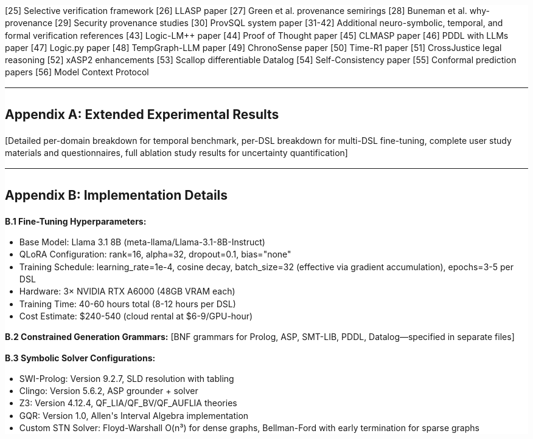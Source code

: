 [25] Selective verification framework
[26] LLASP paper
[27] Green et al. provenance semirings
[28] Buneman et al. why-provenance
[29] Security provenance studies
[30] ProvSQL system paper
[31-42] Additional neuro-symbolic, temporal, and formal verification references
[43] Logic-LM++ paper
[44] Proof of Thought paper
[45] CLMASP paper
[46] PDDL with LLMs paper
[47] Logic.py paper
[48] TempGraph-LLM paper
[49] ChronoSense paper
[50] Time-R1 paper
[51] CrossJustice legal reasoning
[52] xASP2 enhancements
[53] Scallop differentiable Datalog
[54] Self-Consistency paper
[55] Conformal prediction papers
[56] Model Context Protocol

---

## Appendix A: Extended Experimental Results

[Detailed per-domain breakdown for temporal benchmark, per-DSL breakdown for multi-DSL fine-tuning, complete user study materials and questionnaires, full ablation study results for uncertainty quantification]

---

## Appendix B: Implementation Details

**B.1 Fine-Tuning Hyperparameters:**
- Base Model: Llama 3.1 8B (meta-llama/Llama-3.1-8B-Instruct)
- QLoRA Configuration: rank=16, alpha=32, dropout=0.1, bias="none"
- Training Schedule: learning_rate=1e-4, cosine decay, batch_size=32 (effective via gradient accumulation), epochs=3-5 per DSL
- Hardware: 3× NVIDIA RTX A6000 (48GB VRAM each)
- Training Time: 40-60 hours total (8-12 hours per DSL)
- Cost Estimate: $240-540 (cloud rental at $6-9/GPU-hour)

**B.2 Constrained Generation Grammars:**
[BNF grammars for Prolog, ASP, SMT-LIB, PDDL, Datalog—specified in separate files]

**B.3 Symbolic Solver Configurations:**
- SWI-Prolog: Version 9.2.7, SLD resolution with tabling
- Clingo: Version 5.6.2, ASP grounder + solver
- Z3: Version 4.12.4, QF_LIA/QF_BV/QF_AUFLIA theories
- GQR: Version 1.0, Allen's Interval Algebra implementation
- Custom STN Solver: Floyd-Warshall O(n³) for dense graphs, Bellman-Ford with early termination for sparse graphs
